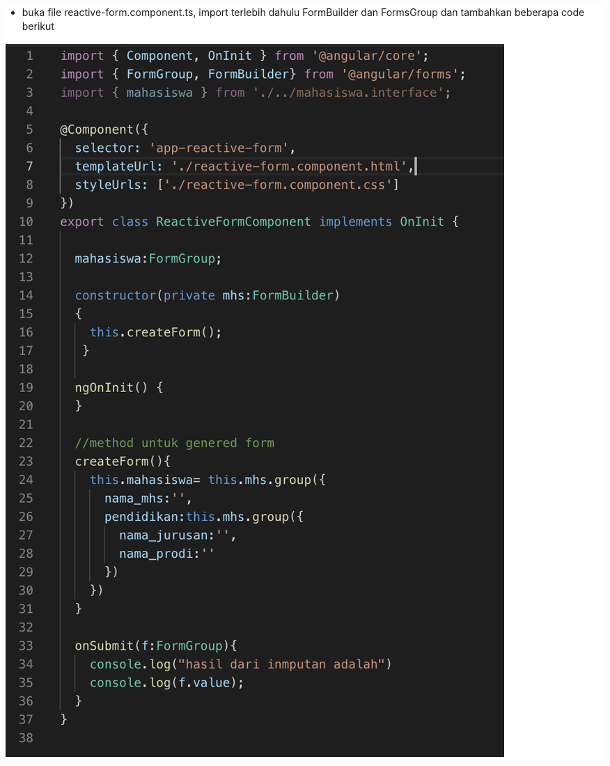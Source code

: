 * buka file reactive-form.component.ts, import terlebih dahulu FormBuilder dan FormsGroup dan tambahkan beberapa code berikut

![](img/js7/12.png)
